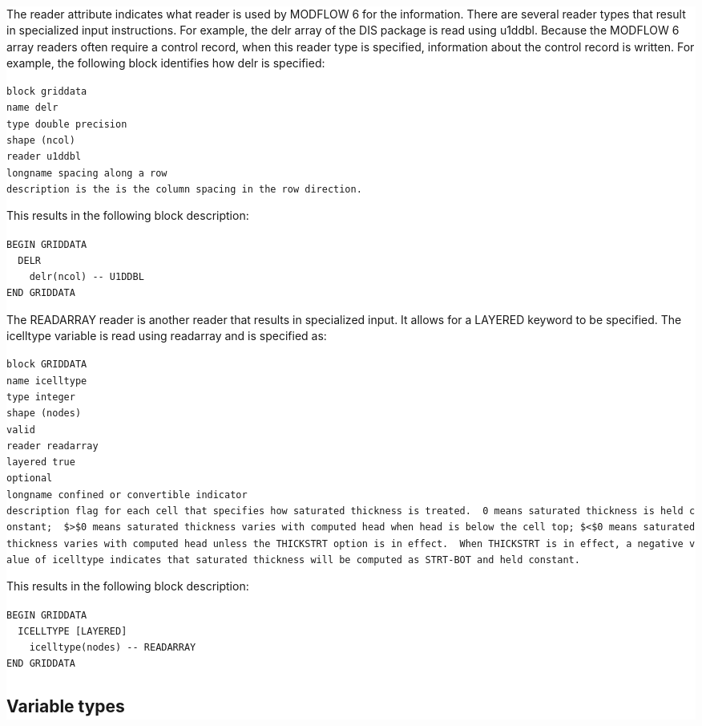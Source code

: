 The reader attribute indicates what reader is used by MODFLOW 6 for the information.  There are several reader types that result in specialized input instructions.  For example, the delr array of the DIS package is read using u1ddbl.  Because the MODFLOW 6 array readers often require a control record, when this reader type is specified, information about the control record is written.  For example, the following block identifies how delr is specified:

```
block griddata
name delr
type double precision
shape (ncol)
reader u1ddbl
longname spacing along a row
description is the is the column spacing in the row direction.
```

This results in the following block description:

```
BEGIN GRIDDATA
  DELR
    delr(ncol) -- U1DDBL
END GRIDDATA
```

The READARRAY reader is another reader that results in specialized input.  It allows for a LAYERED keyword to be specified.  The icelltype variable is read using readarray and is specified as:

```
block GRIDDATA
name icelltype
type integer
shape (nodes)
valid
reader readarray
layered true
optional
longname confined or convertible indicator
description flag for each cell that specifies how saturated thickness is treated.  0 means saturated thickness is held constant;  $>$0 means saturated thickness varies with computed head when head is below the cell top; $<$0 means saturated thickness varies with computed head unless the THICKSTRT option is in effect.  When THICKSTRT is in effect, a negative value of icelltype indicates that saturated thickness will be computed as STRT-BOT and held constant.
```

This results in the following block description:

```
BEGIN GRIDDATA
  ICELLTYPE [LAYERED]
    icelltype(nodes) -- READARRAY
END GRIDDATA
```

## Variable types

